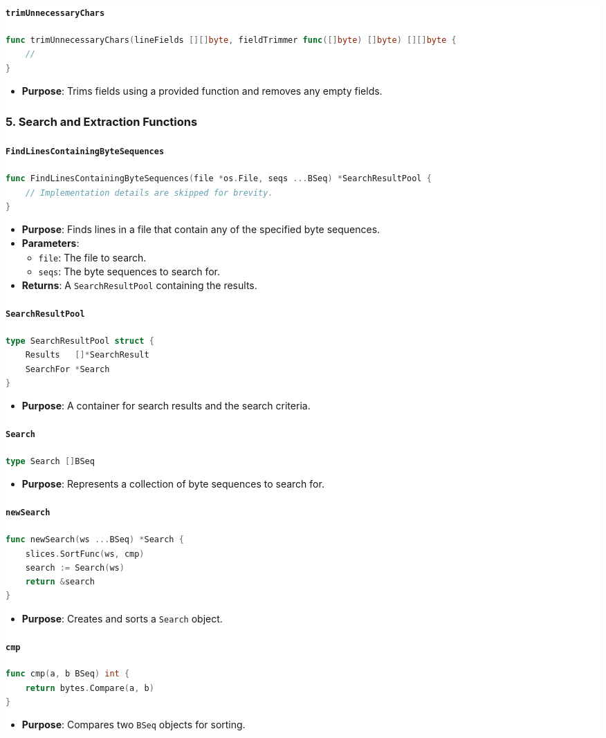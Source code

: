 #### `trimUnnecessaryChars`
```go
func trimUnnecessaryChars(lineFields [][]byte, fieldTrimmer func([]byte) []byte) [][]byte {
	//
}
```
- **Purpose**: Trims fields using a provided function and removes any empty fields.

### 5. **Search and Extraction Functions**

#### `FindLinesContainingByteSequences`
```go
func FindLinesContainingByteSequences(file *os.File, seqs ...BSeq) *SearchResultPool {
	// Implementation details are skipped for brevity.
}
```
- **Purpose**: Finds lines in a file that contain any of the specified byte sequences.
- **Parameters**:
  - `file`: The file to search.
  - `seqs`: The byte sequences to search for.
- **Returns**: A `SearchResultPool` containing the results.

#### `SearchResultPool`
```go
type SearchResultPool struct {
	Results   []*SearchResult
	SearchFor *Search
}
```
- **Purpose**: A container for search results and the search criteria.

#### `Search`
```go
type Search []BSeq
```
- **Purpose**: Represents a collection of byte sequences to search for.

#### `newSearch`
```go
func newSearch(ws ...BSeq) *Search {
	slices.SortFunc(ws, cmp)
	search := Search(ws)
	return &search
}
```
- **Purpose**: Creates and sorts a `Search` object.

#### `cmp`
```go
func cmp(a, b BSeq) int {
	return bytes.Compare(a, b)
}
```
- **Purpose**: Compares two `BSeq` objects for sorting.
